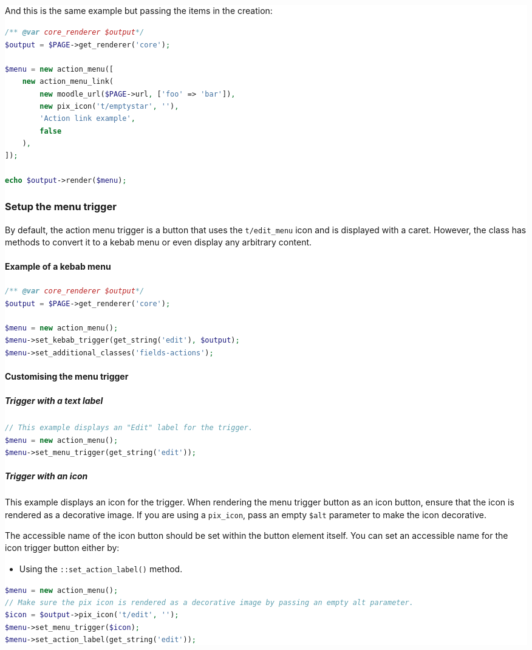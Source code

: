 And this is the same example but passing the items in the creation:

```php
/** @var core_renderer $output*/
$output = $PAGE->get_renderer('core');

$menu = new action_menu([
    new action_menu_link(
        new moodle_url($PAGE->url, ['foo' => 'bar']),
        new pix_icon('t/emptystar', ''),
        'Action link example',
        false
    ),
]);

echo $output->render($menu);
```

### Setup the menu trigger

By default, the action menu trigger is a button that uses the `t/edit_menu` icon and is displayed with a caret. However, the class has methods to convert it to a kebab menu or even display any arbitrary content.

#### Example of a kebab menu

```php
/** @var core_renderer $output*/
$output = $PAGE->get_renderer('core');

$menu = new action_menu();
$menu->set_kebab_trigger(get_string('edit'), $output);
$menu->set_additional_classes('fields-actions');
```

#### Customising the menu trigger

##### Trigger with a text label

```php
// This example displays an "Edit" label for the trigger.
$menu = new action_menu();
$menu->set_menu_trigger(get_string('edit'));
```

##### Trigger with an icon

This example displays an icon for the trigger. When rendering the menu trigger button as an icon button, ensure that the icon is rendered as a decorative image. If you are using a `pix_icon`, pass an empty `$alt` parameter to make the icon decorative.

The accessible name of the icon button should be set within the button element itself. You can set an accessible name for the icon trigger button either by:
* Using the `::set_action_label()` method.
```php
$menu = new action_menu();
// Make sure the pix icon is rendered as a decorative image by passing an empty alt parameter.
$icon = $output->pix_icon('t/edit', '');
$menu->set_menu_trigger($icon);
$menu->set_action_label(get_string('edit'));
```
